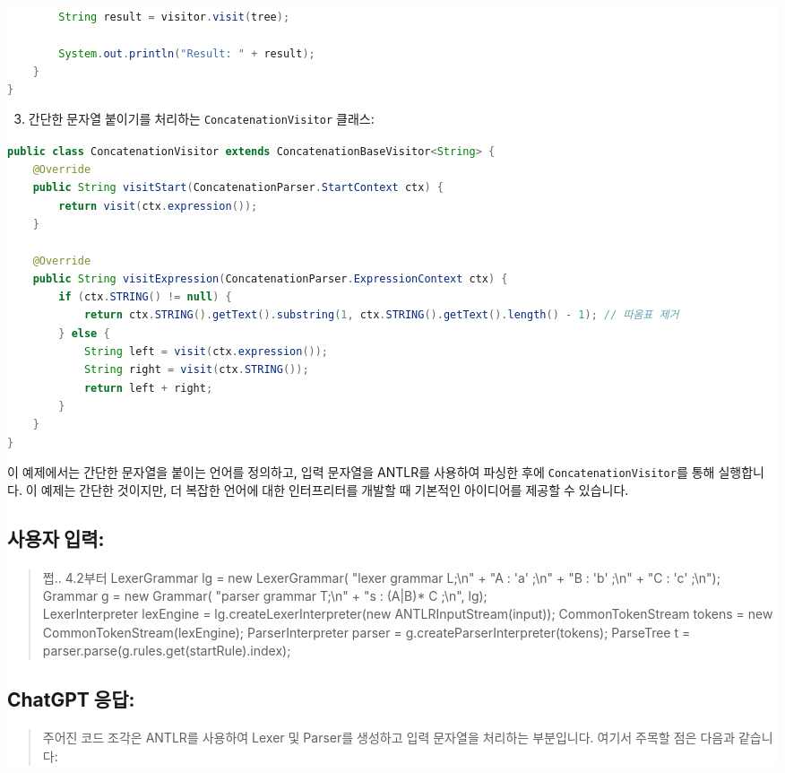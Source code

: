 ```java
        String result = visitor.visit(tree);

        System.out.println("Result: " + result);
    }
}
```

3. 간단한 문자열 붙이기를 처리하는 `ConcatenationVisitor` 클래스:

```java
public class ConcatenationVisitor extends ConcatenationBaseVisitor<String> {
    @Override
    public String visitStart(ConcatenationParser.StartContext ctx) {
        return visit(ctx.expression());
    }

    @Override
    public String visitExpression(ConcatenationParser.ExpressionContext ctx) {
        if (ctx.STRING() != null) {
            return ctx.STRING().getText().substring(1, ctx.STRING().getText().length() - 1); // 따옴표 제거
        } else {
            String left = visit(ctx.expression());
            String right = visit(ctx.STRING());
            return left + right;
        }
    }
}
```

이 예제에서는 간단한 문자열을 붙이는 언어를 정의하고, 입력 문자열을 ANTLR를 사용하여 파싱한 후에 `ConcatenationVisitor`를 통해 실행합니다. 이 예제는 간단한 것이지만, 더 복잡한 언어에 대한 인터프리터를 개발할 때 기본적인 아이디어를 제공할 수 있습니다.

## 사용자 입력:
> 쩝.. 4.2부터 LexerGrammar lg = new LexerGrammar(
    "lexer grammar L;\n" +
    "A : 'a' ;\n" +
    "B : 'b' ;\n" +
    "C : 'c' ;\n");
Grammar g = new Grammar(
    "parser grammar T;\n" +
    "s : (A|B)* C ;\n",
    lg);   
LexerInterpreter lexEngine =
    lg.createLexerInterpreter(new ANTLRInputStream(input));
CommonTokenStream tokens = new CommonTokenStream(lexEngine);
ParserInterpreter parser = g.createParserInterpreter(tokens);
ParseTree t = parser.parse(g.rules.get(startRule).index); 

## ChatGPT 응답:
> 주어진 코드 조각은 ANTLR를 사용하여 Lexer 및 Parser를 생성하고 입력 문자열을 처리하는 부분입니다. 여기서 주목할 점은 다음과 같습니다:
